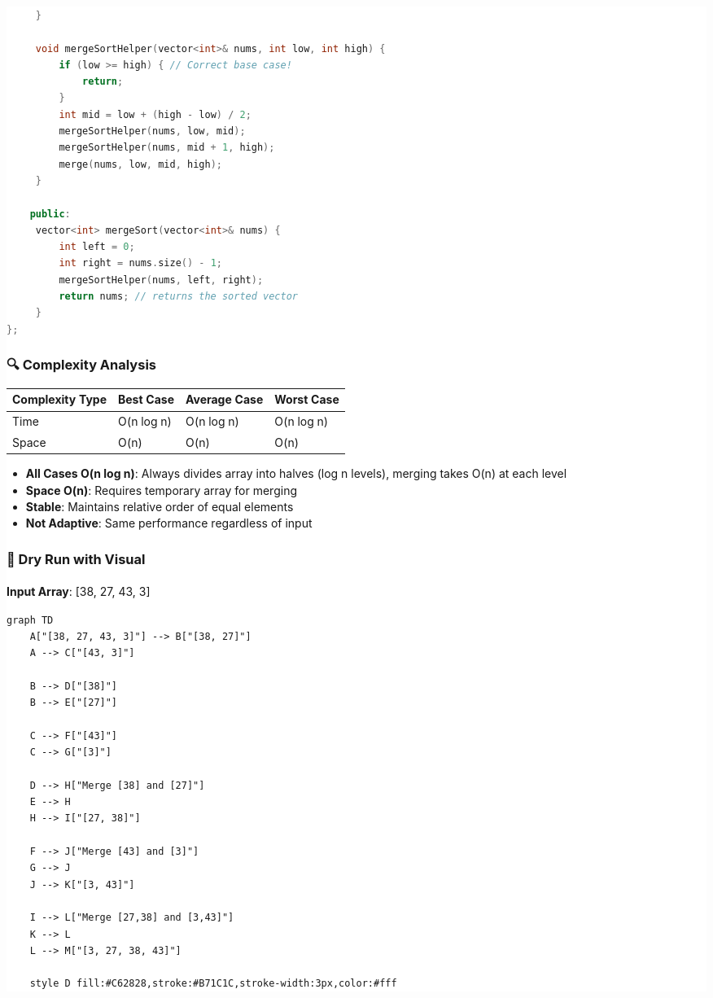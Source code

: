 ```cpp
     }

     void mergeSortHelper(vector<int>& nums, int low, int high) {
         if (low >= high) { // Correct base case!
             return;
         }
         int mid = low + (high - low) / 2;
         mergeSortHelper(nums, low, mid);
         mergeSortHelper(nums, mid + 1, high);
         merge(nums, low, mid, high);
     }

    public:
     vector<int> mergeSort(vector<int>& nums) {
         int left = 0;
         int right = nums.size() - 1;
         mergeSortHelper(nums, left, right);
         return nums; // returns the sorted vector
     }
};
```

### 🔍 Complexity Analysis

| Complexity Type | Best Case  | Average Case | Worst Case |
| --------------- | ---------- | ------------ | ---------- |
| Time            | O(n log n) | O(n log n)   | O(n log n) |
| Space           | O(n)       | O(n)         | O(n)       |

- **All Cases O(n log n)**: Always divides array into halves (log n levels), merging takes O(n) at each level
- **Space O(n)**: Requires temporary array for merging
- **Stable**: Maintains relative order of equal elements
- **Not Adaptive**: Same performance regardless of input

### 🎨 Dry Run with Visual

**Input Array**: [38, 27, 43, 3]

```mermaid
graph TD
    A["[38, 27, 43, 3]"] --> B["[38, 27]"]
    A --> C["[43, 3]"]

    B --> D["[38]"]
    B --> E["[27]"]

    C --> F["[43]"]
    C --> G["[3]"]

    D --> H["Merge [38] and [27]"]
    E --> H
    H --> I["[27, 38]"]

    F --> J["Merge [43] and [3]"]
    G --> J
    J --> K["[3, 43]"]

    I --> L["Merge [27,38] and [3,43]"]
    K --> L
    L --> M["[3, 27, 38, 43]"]

    style D fill:#C62828,stroke:#B71C1C,stroke-width:3px,color:#fff
```
